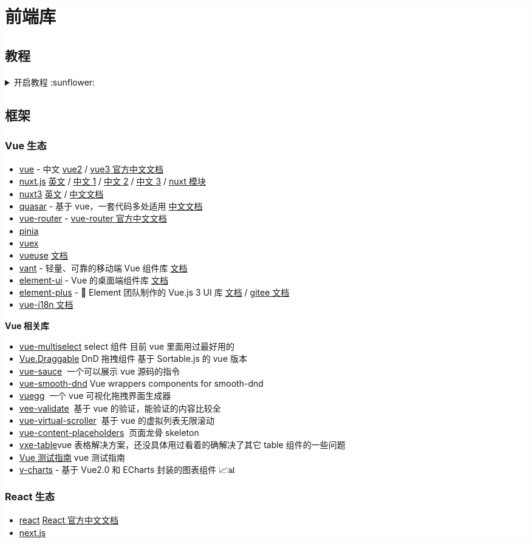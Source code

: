 # 前端库

## 教程

<details><summary>开启教程 :sunflower:</summary></details>

## 框架

### Vue 生态

- [vue](https://github.com/vuejs/vue) - 中文 [vue2](https://v2.cn.vuejs.org/) / [vue3 官方中文文档](https://cn.vuejs.org/)
- [nuxt.js](https://github.com/nuxt/nuxt.js) [英文](https://nuxtjs.org/) / [中文 1](https://www.nuxtjs.cn/) / [中文 2](https://develop365.gitlab.io/nuxtjs-2.6.x-doc/zh/guide/) / [中文 3](https://www.w3cschool.cn/nuxtjs/) / [nuxt 模块](https://v2.nuxt.com/docs/directory-structure/modules/)
- [nuxt3](https://github.com/nuxt/framework) [英文](https://nuxt.com/) / [中文文档](https://nuxt.com.cn/)
- [quasar](https://github.com/quasarframework/quasar) - 基于 vue，一套代码多处适用 [中文文档](http://www.quasarchs.com/)
- [vue-router](https://github.com/vuejs/vue-router) - [vue-router 官方中文文档](https://router.vuejs.org/zh/)
- [pinia](https://pinia.vuejs.org/zh/index.html)
- [vuex](https://github.com/vuejs/vuex)
- [vueuse](https://github.com/vueuse/vueuse) [文档](https://vueuse.org/)
- [vant](https://github.com/youzan/vant) - 轻量、可靠的移动端 Vue 组件库 [文档](https://vant-ui.github.io/vant/#/zh-CN/)
- [element-ui](https://github.com/ElemeFE/element) - Vue 的桌面端组件库 [文档](https://element.eleme.cn/#/zh-CN/component/installation)
- [element-plus](https://github.com/element-plus/element-plus) - 🎉 Element 团队制作的 Vue.js 3 UI 库 [文档](https://element-plus.org/zh-CN/) / [gitee 文档](https://element-plus.gitee.io/zh-CN/)
- [vue-i18n 文档](https://vue-i18n.intlify.dev/)

**Vue 相关库**

- [vue-multiselect](https://github.com/shentao/vue-multiselect) select 组件 目前 vue 里面用过最好用的
- [Vue.Draggable](https://github.com/SortableJS/Vue.Draggable) DnD 拖拽组件 基于 Sortable.js 的 vue 版本
- [vue-sauce](https://github.com/Botre/vue-sauce)  一个可以展示 vue 源码的指令
- [vue-smooth-dnd](https://github.com/kutlugsahin/vue-smooth-dnd) Vue wrappers components for smooth-dnd
- [vuegg](https://github.com/vuegg/vuegg)  一个 vue 可视化拖拽界面生成器
- [vee-validate](https://github.com/baianat/vee-validate)  基于 vue 的验证，能验证的内容比较全
- [vue-virtual-scroller](https://github.com/Akryum/vue-virtual-scroller)  基于 vue 的虚拟列表无限滚动
- [vue-content-placeholders](https://github.com/michalsnik/vue-content-placeholders)  页面龙骨 skeleton
- [vxe-table](https://github.com/xuliangzhan/vxe-table)vue 表格解决方案，还没具体用过看着的确解决了其它 table 组件的一些问题
- [Vue 测试指南](https://lmiller1990.github.io/vue-testing-handbook/zh-CN/) vue 测试指南
- [v-charts](https://github.com/ElemeFE/v-charts) - 基于 Vue2.0 和 ECharts 封装的图表组件 📈📊

### React 生态

- [react](https://github.com/facebook/react) [React 官方中文文档](https://react.docschina.org/)
- [next.js](https://github.com/zeit/next.js)
